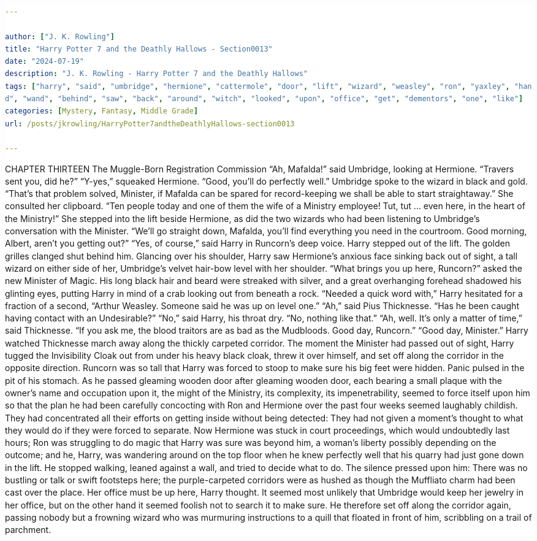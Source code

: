```yaml
---

author: ["J. K. Rowling"]
title: "Harry Potter 7 and the Deathly Hallows - Section0013"
date: "2024-07-19"
description: "J. K. Rowling - Harry Potter 7 and the Deathly Hallows"
tags: ["harry", "said", "umbridge", "hermione", "cattermole", "door", "lift", "wizard", "weasley", "ron", "yaxley", "hand", "wand", "behind", "saw", "back", "around", "witch", "looked", "upon", "office", "get", "dementors", "one", "like"]
categories: [Mystery, Fantasy, Middle Grade]
url: /posts/jkrowling/HarryPotter7andtheDeathlyHallows-section0013

---
```



CHAPTER THIRTEEN
The Muggle-Born Registration Commission
“Ah, Mafalda!” said Umbridge, looking at Hermione. “Travers sent you, did he?”
“Y-yes,” squeaked Hermione.
“Good, you’ll do perfectly well.” Umbridge spoke to the wizard in black and gold. “That’s that problem solved, Minister, if Mafalda can be spared for record-keeping we shall be able to start straightaway.” She consulted her clipboard. “Ten people today and one of them the wife of a Ministry employee! Tut, tut … even here, in the heart of the Ministry!” She stepped into the lift beside Hermione, as did the two wizards who had been listening to Umbridge’s conversation with the Minister. “We’ll go straight down, Mafalda, you’ll find everything you need in the courtroom. Good morning, Albert, aren’t you getting out?”
“Yes, of course,” said Harry in Runcorn’s deep voice.
Harry stepped out of the lift. The golden grilles clanged shut behind him. Glancing over his shoulder, Harry saw Hermione’s anxious face sinking back out of sight, a tall wizard on either side of her, Umbridge’s velvet hair-bow level with her shoulder.
“What brings you up here, Runcorn?” asked the new Minister of Magic. His long black hair and beard were streaked with silver, and a great overhanging forehead shadowed his glinting eyes, putting Harry in mind of a crab looking out from beneath a rock.
“Needed a quick word with,” Harry hesitated for a fraction of a second, “Arthur Weasley. Someone said he was up on level one.”
“Ah,” said Pius Thicknesse. “Has he been caught having contact with an Undesirable?”
“No,” said Harry, his throat dry. “No, nothing like that.”
“Ah, well. It’s only a matter of time,” said Thicknesse. “If you ask me, the blood traitors are as bad as the Mudbloods. Good day, Runcorn.”
“Good day, Minister.”
Harry watched Thicknesse march away along the thickly carpeted corridor. The moment the Minister had passed out of sight, Harry tugged the Invisibility Cloak out from under his heavy black cloak, threw it over himself, and set off along the corridor in the opposite direction. Runcorn was so tall that Harry was forced to stoop to make sure his big feet were hidden.
Panic pulsed in the pit of his stomach. As he passed gleaming wooden door after gleaming wooden door, each bearing a small plaque with the owner’s name and occupation upon it, the might of the Ministry, its complexity, its impenetrability, seemed to force itself upon him so that the plan he had been carefully concocting with Ron and Hermione over the past four weeks seemed laughably childish. They had concentrated all their efforts on getting inside without being detected: They had not given a moment’s thought to what they would do if they were forced to separate. Now Hermione was stuck in court proceedings, which would undoubtedly last hours; Ron was struggling to do magic that Harry was sure was beyond him, a woman’s liberty possibly depending on the outcome; and he, Harry, was wandering around on the top floor when he knew perfectly well that his quarry had just gone down in the lift.
He stopped walking, leaned against a wall, and tried to decide what to do. The silence pressed upon him: There was no bustling or talk or swift footsteps here; the purple-carpeted corridors were as hushed as though the Muffliato charm had been cast over the place.
Her office must be up here, Harry thought.
It seemed most unlikely that Umbridge would keep her jewelry in her office, but on the other hand it seemed foolish not to search it to make sure. He therefore set off along the corridor again, passing nobody but a frowning wizard who was murmuring instructions to a quill that floated in front of him, scribbling on a trail of parchment.